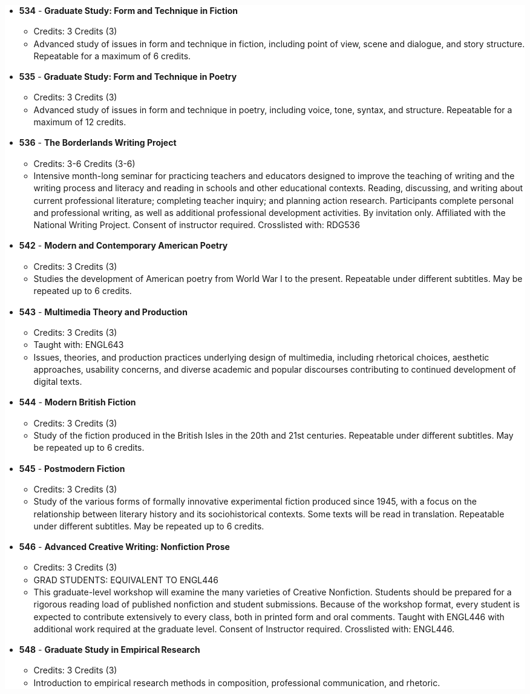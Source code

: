 - __**534**__ - **Graduate Study: Form and Technique in Fiction**
	- Credits: 3 Credits (3)
	- Advanced study of issues in form and technique in fiction, including point of view, scene and dialogue, and story structure. Repeatable for a maximum of 6 credits.

- __**535**__ - **Graduate Study: Form and Technique in Poetry**
	- Credits: 3 Credits (3)
	- Advanced study of issues in form and technique in poetry, including voice, tone, syntax, and structure. Repeatable for a maximum of 12 credits.

- __**536**__ - **The Borderlands Writing Project**
	- Credits: 3-6 Credits (3-6)
	- Intensive month-long seminar for practicing teachers and educators designed to improve the teaching of writing and the writing process and literacy and reading in schools and other educational contexts. Reading, discussing, and writing about current professional literature; completing teacher inquiry; and planning action research. Participants complete personal and professional writing, as well as additional professional development activities. By invitation only. Affiliated with the National Writing Project. Consent of instructor required.  Crosslisted with: RDG536

- __**542**__ - **Modern and Contemporary American Poetry**
	- Credits: 3 Credits (3)
	- Studies the development of American poetry from World War I to the present. Repeatable under different subtitles.  May be repeated up to 6 credits. 

- __**543**__ - **Multimedia Theory and Production**
	- Credits: 3 Credits (3)
	- Taught with: ENGL643
	- Issues, theories, and production practices underlying design of multimedia, including rhetorical choices, aesthetic approaches, usability concerns, and diverse academic and popular discourses contributing to continued development of digital texts. 

- __**544**__ - **Modern British Fiction**
	- Credits: 3 Credits (3)
	- Study of the fiction produced in the British Isles in the 20th and 21st centuries.  Repeatable under different subtitles. May be repeated up to 6 credits. 

- __**545**__ - **Postmodern Fiction**
	- Credits: 3 Credits (3)
	- Study of the various forms of formally innovative experimental fiction produced since 1945, with a focus on the relationship between literary history and its sociohistorical contexts.  Some texts will be read in translation. Repeatable under different subtitles.   May be repeated up to 6 credits. 

- __**546**__ - **Advanced  Creative Writing: Nonfiction Prose**
	- Credits: 3 Credits (3)
	- GRAD STUDENTS: EQUIVALENT TO ENGL446
	- This graduate-level workshop will examine the many varieties of Creative Nonfiction. Students should be prepared for a rigorous reading load of published nonfiction and student submissions. Because of the workshop format, every student is expected to contribute extensively to every class, both in printed form and oral comments. Taught with ENGL446 with additional work required at the graduate level.  Consent of Instructor required. Crosslisted with: ENGL446. 

- __**548**__ - **Graduate Study in Empirical Research**
	- Credits: 3 Credits (3)
	- Introduction to empirical research methods in composition, professional communication, and rhetoric. 
